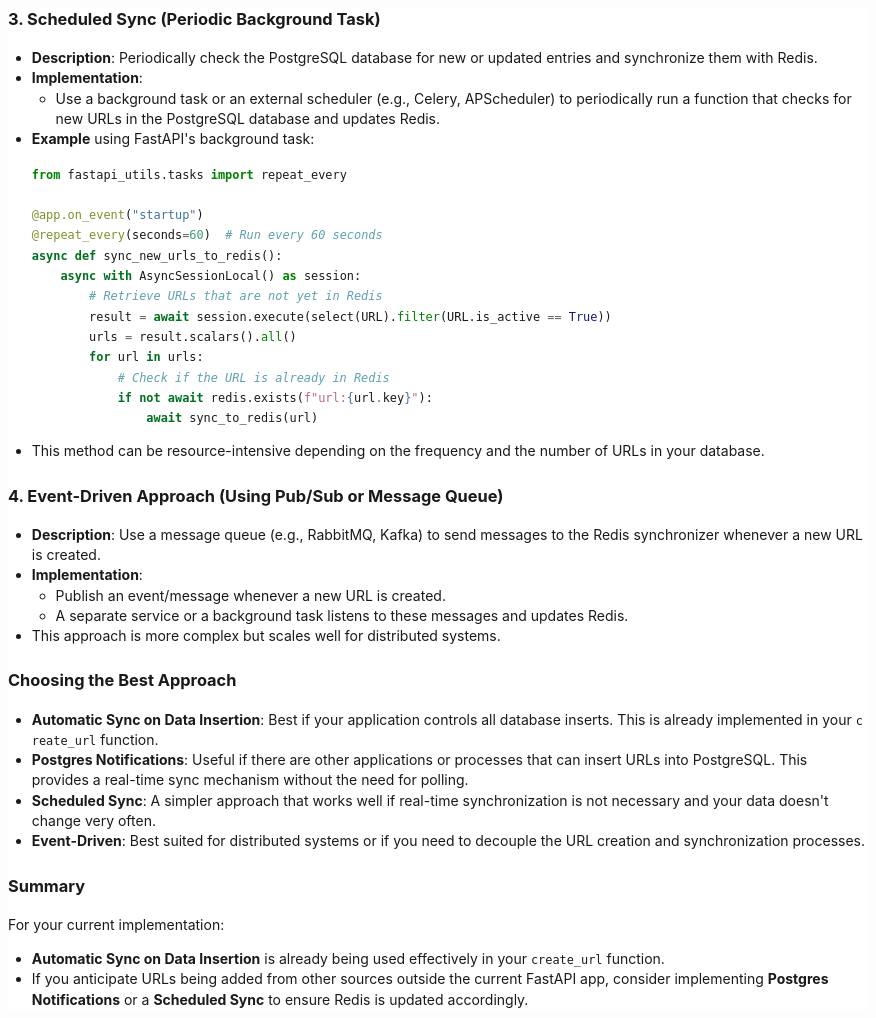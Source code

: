 ### 3. **Scheduled Sync (Periodic Background Task)**
   - **Description**: Periodically check the PostgreSQL database for new or updated entries and synchronize them with Redis.
   - **Implementation**:
     - Use a background task or an external scheduler (e.g., Celery, APScheduler) to periodically run a function that checks for new URLs in the PostgreSQL database and updates Redis.
   - **Example** using FastAPI's background task:
     ```python
     from fastapi_utils.tasks import repeat_every

     @app.on_event("startup")
     @repeat_every(seconds=60)  # Run every 60 seconds
     async def sync_new_urls_to_redis():
         async with AsyncSessionLocal() as session:
             # Retrieve URLs that are not yet in Redis
             result = await session.execute(select(URL).filter(URL.is_active == True))
             urls = result.scalars().all()
             for url in urls:
                 # Check if the URL is already in Redis
                 if not await redis.exists(f"url:{url.key}"):
                     await sync_to_redis(url)
     ```
   - This method can be resource-intensive depending on the frequency and the number of URLs in your database.

### 4. **Event-Driven Approach (Using Pub/Sub or Message Queue)**
   - **Description**: Use a message queue (e.g., RabbitMQ, Kafka) to send messages to the Redis synchronizer whenever a new URL is created.
   - **Implementation**:
     - Publish an event/message whenever a new URL is created.
     - A separate service or a background task listens to these messages and updates Redis.
   - This approach is more complex but scales well for distributed systems.

### Choosing the Best Approach

- **Automatic Sync on Data Insertion**: Best if your application controls all database inserts. This is already implemented in your `create_url` function.
- **Postgres Notifications**: Useful if there are other applications or processes that can insert URLs into PostgreSQL. This provides a real-time sync mechanism without the need for polling.
- **Scheduled Sync**: A simpler approach that works well if real-time synchronization is not necessary and your data doesn't change very often.
- **Event-Driven**: Best suited for distributed systems or if you need to decouple the URL creation and synchronization processes.

### Summary

For your current implementation:
- **Automatic Sync on Data Insertion** is already being used effectively in your `create_url` function.
- If you anticipate URLs being added from other sources outside the current FastAPI app, consider implementing **Postgres Notifications** or a **Scheduled Sync** to ensure Redis is updated accordingly.
